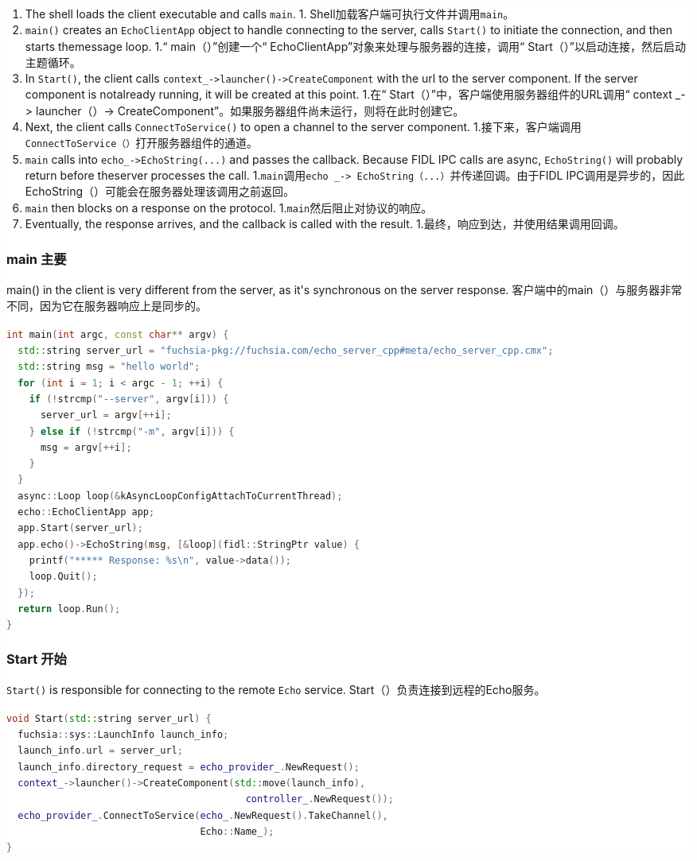  
1.  The shell loads the client executable and calls `main`.  1. Shell加载客户端可执行文件并调用`main`。
1.  `main()` creates an `EchoClientApp` object to handle connecting to the server, calls `Start()` to initiate the connection, and then starts themessage loop. 1.“ main（）”创建一个“ EchoClientApp”对象来处理与服务器的连接，调用“ Start（）”以启动连接，然后启动主题循环。
1.  In `Start()`, the client calls `context_->launcher()->CreateComponent` with the url to the server component. If the server component is notalready running, it will be created at this point. 1.在“ Start（）”中，客户端使用服务器组件的URL调用“ context _-> launcher（）-> CreateComponent”。如果服务器组件尚未运行，则将在此时创建它。
1.  Next, the client calls `ConnectToService()` to open a channel to the server component. 1.接下来，客户端调用`ConnectToService（）`打开服务器组件的通道。
1.  `main` calls into `echo_->EchoString(...)` and passes the callback. Because FIDL IPC calls are async, `EchoString()` will probably return before theserver processes the call. 1.`main`调用`echo _-> EchoString（...）`并传递回调。由于FIDL IPC调用是异步的，因此EchoString（）可能会在服务器处理该调用之前返回。
1.  `main` then blocks on a response on the protocol.  1.`main`然后阻止对协议的响应。
1.  Eventually, the response arrives, and the callback is called with the result. 1.最终，响应到达，并使用结果调用回调。

 
### main  主要 

main() in the client is very different from the server, as it's synchronous on the server response. 客户端中的main（）与服务器非常不同，因为它在服务器响应上是同步的。

```cpp
int main(int argc, const char** argv) {
  std::string server_url = "fuchsia-pkg://fuchsia.com/echo_server_cpp#meta/echo_server_cpp.cmx";
  std::string msg = "hello world";
  for (int i = 1; i < argc - 1; ++i) {
    if (!strcmp("--server", argv[i])) {
      server_url = argv[++i];
    } else if (!strcmp("-m", argv[i])) {
      msg = argv[++i];
    }
  }
  async::Loop loop(&kAsyncLoopConfigAttachToCurrentThread);
  echo::EchoClientApp app;
  app.Start(server_url);
  app.echo()->EchoString(msg, [&loop](fidl::StringPtr value) {
    printf("***** Response: %s\n", value->data());
    loop.Quit();
  });
  return loop.Run();
}
```
 

 
### Start  开始 

`Start()` is responsible for connecting to the remote `Echo` service.  Start（）负责连接到远程的Echo服务。

```cpp
void Start(std::string server_url) {
  fuchsia::sys::LaunchInfo launch_info;
  launch_info.url = server_url;
  launch_info.directory_request = echo_provider_.NewRequest();
  context_->launcher()->CreateComponent(std::move(launch_info),
                                          controller_.NewRequest());
  echo_provider_.ConnectToService(echo_.NewRequest().TakeChannel(),
                                  Echo::Name_);
}
```
 